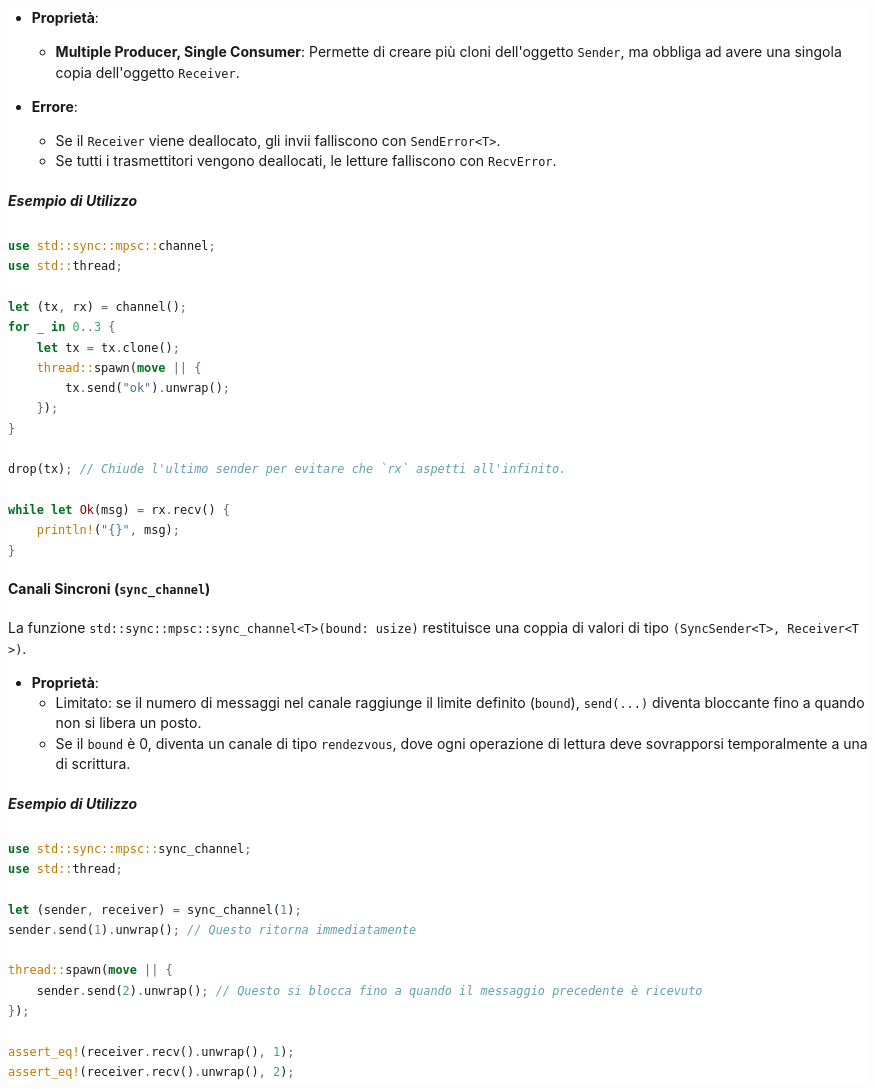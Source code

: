 - **Proprietà**:
  - **Multiple Producer, Single Consumer**: Permette di creare più cloni dell'oggetto `Sender`, ma obbliga ad avere una singola copia dell'oggetto `Receiver`.

- **Errore**:
  - Se il `Receiver` viene deallocato, gli invii falliscono con `SendError<T>`.
  - Se tutti i trasmettitori vengono deallocati, le letture falliscono con `RecvError`.

##### Esempio di Utilizzo

```rust
use std::sync::mpsc::channel;
use std::thread;

let (tx, rx) = channel();
for _ in 0..3 {
    let tx = tx.clone();
    thread::spawn(move || {
        tx.send("ok").unwrap();
    });
}

drop(tx); // Chiude l'ultimo sender per evitare che `rx` aspetti all'infinito.

while let Ok(msg) = rx.recv() {
    println!("{}", msg);
}
```

#### Canali Sincroni (`sync_channel`)

La funzione `std::sync::mpsc::sync_channel<T>(bound: usize)` restituisce una coppia di valori di tipo `(SyncSender<T>, Receiver<T>)`.

- **Proprietà**:
  - Limitato: se il numero di messaggi nel canale raggiunge il limite definito (`bound`), `send(...)` diventa bloccante fino a quando non si libera un posto.
  - Se il `bound` è 0, diventa un canale di tipo `rendezvous`, dove ogni operazione di lettura deve sovrapporsi temporalmente a una di scrittura.

##### Esempio di Utilizzo

```rust
use std::sync::mpsc::sync_channel;
use std::thread;

let (sender, receiver) = sync_channel(1);
sender.send(1).unwrap(); // Questo ritorna immediatamente

thread::spawn(move || {
    sender.send(2).unwrap(); // Questo si blocca fino a quando il messaggio precedente è ricevuto
});

assert_eq!(receiver.recv().unwrap(), 1);
assert_eq!(receiver.recv().unwrap(), 2);
```
